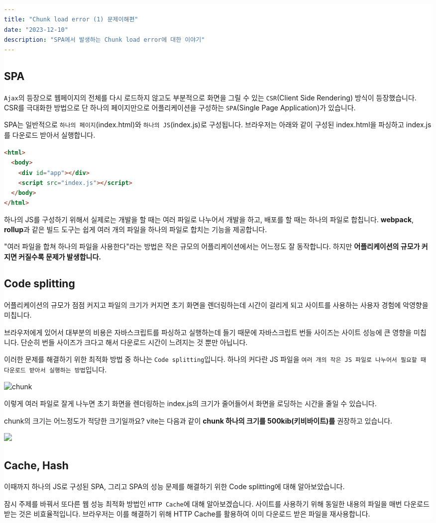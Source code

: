 ```yaml
---
title: "Chunk load error (1) 문제이해편"
date: "2023-12-10"
description: "SPA에서 발생하는 Chunk load error에 대한 이야기"
---
```


## SPA

`Ajax`의 등장으로 웹페이지의 전체를 다시 로드하지 않고도 부분적으로 화면을 그릴 수 있는 `CSR`(Client Side Rendering) 방식이 등장했습니다. CSR를 극대화한 방법으로 단 하나의 페이지만으로 어플리케이션을 구성하는 `SPA`(Single Page Application)가 있습니다.

SPA는 일반적으로 `하나의 페이지`(index.html)와 `하나의 JS`(index.js)로 구성됩니다. 브라우저는 아래와 같이 구성된 index.html을 파싱하고 index.js를 다운로드 받아서 실행합니다.

```html
<html>
  <body>
    <div id="app"></div>
    <script src="index.js"></script>
  </body>
</html>
```

하나의 JS를 구성하기 위해서 실제로는 개발을 할 때는 여러 파일로 나누어서 개발을 하고, 배포를 할 때는 하나의 파일로 합칩니다. **webpack**, **rollup**과 같은 빌드 도구는 쉽게 여러 개의 파일을 하나의 파일로 합치는 기능을 제공합니다.

"여러 파일을 합쳐 하나의 파일을 사용한다"라는 방법은 작은 규모의 어플리케이션에서는 어느정도 잘 동작합니다. 하지만 **어플리케이션의 규모가 커지면 커질수록 문제가 발생합니다.**

## Code splitting

어플리케이션의 규모가 점점 커지고 파일의 크기가 커지면 초기 화면을 렌더링하는데 시간이 걸리게 되고 사이트를 사용하는 사용자 경험에 악영향을 미칩니다.

브라우저에게 있어서 대부분의 비용은 자바스크립트를 파싱하고 실행하는데 들기 때문에 자바스크립트 번들 사이즈는 사이트 성능에 큰 영향을 미칩니다. 단순히 번들 사이즈가 크다고 해서 다운로드 시간이 느려지는 것 뿐만 아닙니다.

이러한 문제를 해결하기 위한 최적화 방법 중 하나는 `Code splitting`입니다. 하나의 커다란 JS 파일을 `여러 개의 작은 JS 파일로 나누어서 필요할 때 다운로드 받아서 실행하는 방법`입니다.

<img src="https://github.com/sa02045/omoji/assets/50866506/8589e655-71af-40e5-bfc2-c6d98ad7cc6b" width="500" alt="chunk"/>

이렇게 여러 파일로 잘게 나누면 초기 화면을 렌더링하는 index.js의 크기가 줄어들어서 화면을 로딩하는 시간을 줄일 수 있습니다.

chunk의 크기는 어느정도가 적당한 크기일까요? vite는 다음과 같이 **chunk 하나의 크기를 500kib(키비바이트)를** 권장하고 있습니다.

<img width="500" src="https://github.com/sa02045/omoji/assets/50866506/d5cf2868-c67d-4967-8fbc-c6c8875e9db0">

## Cache, Hash

이때까지 하나의 JS로 구성된 SPA, 그리고 SPA의 성능 문제를 해결하기 위한 Code splitting에 대해 알아보았습니다.

잠시 주제를 바꿔서 또다른 웹 성능 최적화 방법인 `HTTP Cache`에 대해 알아보겠습니다. 사이트를 사용하기 위해 동일한 내용의 파일을 매번 다운로드 받는 것은 비효율적입니다. 브라우저는 이를 해결하기 위해 HTTP Cache를 활용하여 이미 다운로드 받은 파일을 재사용합니다.
